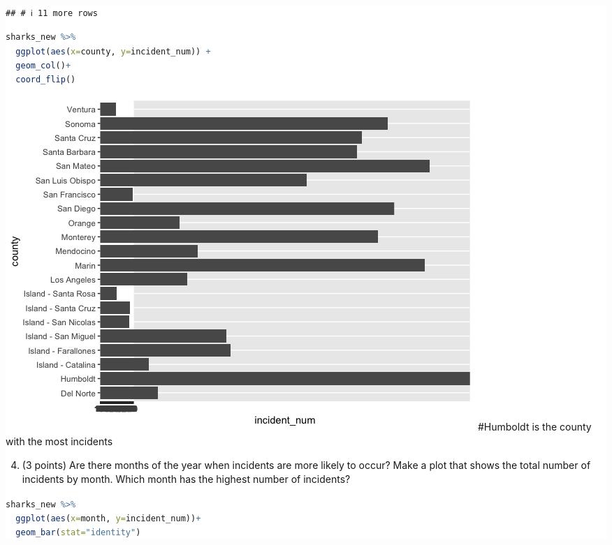 ```
## # ℹ 11 more rows
```

```r
sharks_new %>% 
  ggplot(aes(x=county, y=incident_num)) + 
  geom_col()+
  coord_flip()
```

![](midterm2_files/figure-html/unnamed-chunk-9-1.png)
#Humboldt is the county with the most incidents 

4. (3 points) Are there months of the year when incidents are more likely to occur? Make a plot that shows the total number of incidents by month. Which month has the highest number of incidents? 

```r
sharks_new %>% 
  ggplot(aes(x=month, y=incident_num))+
  geom_bar(stat="identity") 
```
